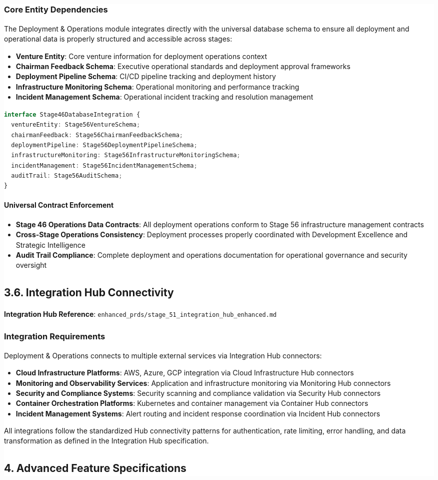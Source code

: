 ### Core Entity Dependencies

The Deployment & Operations module integrates directly with the universal database schema to ensure all deployment and operational data is properly structured and accessible across stages:

- **Venture Entity**: Core venture information for deployment operations context
- **Chairman Feedback Schema**: Executive operational standards and deployment approval frameworks  
- **Deployment Pipeline Schema**: CI/CD pipeline tracking and deployment history
- **Infrastructure Monitoring Schema**: Operational monitoring and performance tracking  
- **Incident Management Schema**: Operational incident tracking and resolution management

```typescript
interface Stage46DatabaseIntegration {
  ventureEntity: Stage56VentureSchema;
  chairmanFeedback: Stage56ChairmanFeedbackSchema;  
  deploymentPipeline: Stage56DeploymentPipelineSchema;
  infrastructureMonitoring: Stage56InfrastructureMonitoringSchema;
  incidentManagement: Stage56IncidentManagementSchema;
  auditTrail: Stage56AuditSchema;
}
```

#### Universal Contract Enforcement

- **Stage 46 Operations Data Contracts**: All deployment operations conform to Stage 56 infrastructure management contracts
- **Cross-Stage Operations Consistency**: Deployment processes properly coordinated with Development Excellence and Strategic Intelligence  
- **Audit Trail Compliance**: Complete deployment and operations documentation for operational governance and security oversight

## 3.6. Integration Hub Connectivity  

**Integration Hub Reference**: `enhanced_prds/stage_51_integration_hub_enhanced.md`

### Integration Requirements

Deployment & Operations connects to multiple external services via Integration Hub connectors:

- **Cloud Infrastructure Platforms**: AWS, Azure, GCP integration via Cloud Infrastructure Hub connectors
- **Monitoring and Observability Services**: Application and infrastructure monitoring via Monitoring Hub connectors  
- **Security and Compliance Systems**: Security scanning and compliance validation via Security Hub connectors
- **Container Orchestration Platforms**: Kubernetes and container management via Container Hub connectors
- **Incident Management Systems**: Alert routing and incident response coordination via Incident Hub connectors

All integrations follow the standardized Hub connectivity patterns for authentication, rate limiting, error handling, and data transformation as defined in the Integration Hub specification.

## 4. Advanced Feature Specifications

